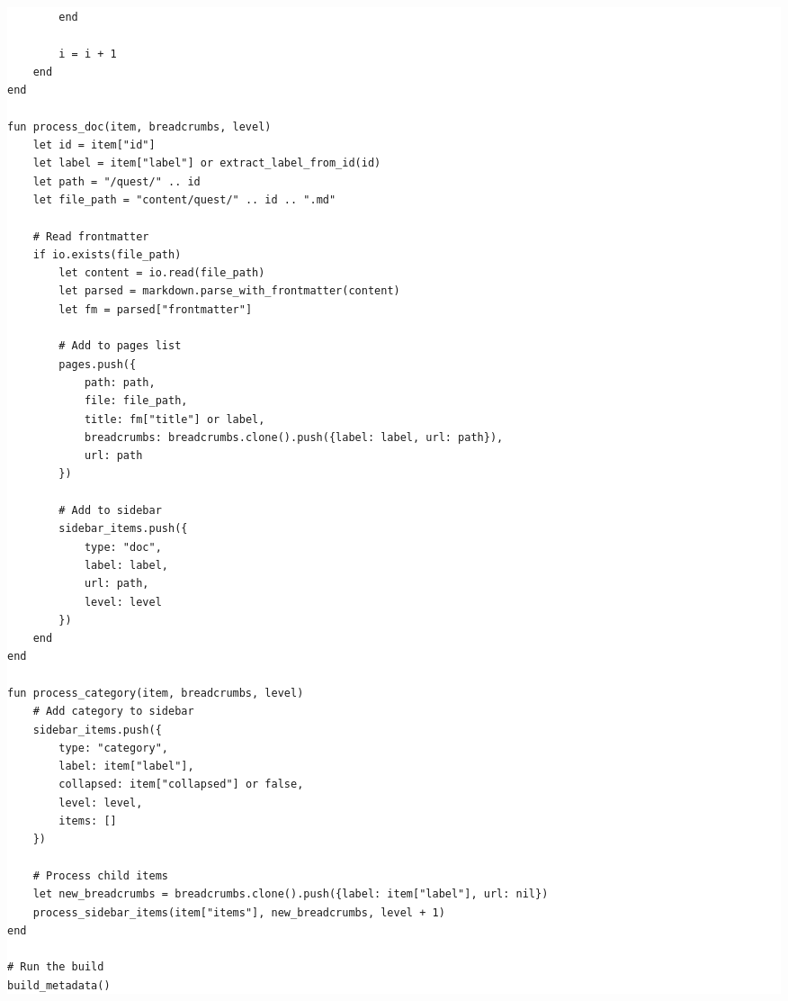 ```quest
        end

        i = i + 1
    end
end

fun process_doc(item, breadcrumbs, level)
    let id = item["id"]
    let label = item["label"] or extract_label_from_id(id)
    let path = "/quest/" .. id
    let file_path = "content/quest/" .. id .. ".md"

    # Read frontmatter
    if io.exists(file_path)
        let content = io.read(file_path)
        let parsed = markdown.parse_with_frontmatter(content)
        let fm = parsed["frontmatter"]

        # Add to pages list
        pages.push({
            path: path,
            file: file_path,
            title: fm["title"] or label,
            breadcrumbs: breadcrumbs.clone().push({label: label, url: path}),
            url: path
        })

        # Add to sidebar
        sidebar_items.push({
            type: "doc",
            label: label,
            url: path,
            level: level
        })
    end
end

fun process_category(item, breadcrumbs, level)
    # Add category to sidebar
    sidebar_items.push({
        type: "category",
        label: item["label"],
        collapsed: item["collapsed"] or false,
        level: level,
        items: []
    })

    # Process child items
    let new_breadcrumbs = breadcrumbs.clone().push({label: item["label"], url: nil})
    process_sidebar_items(item["items"], new_breadcrumbs, level + 1)
end

# Run the build
build_metadata()
```
